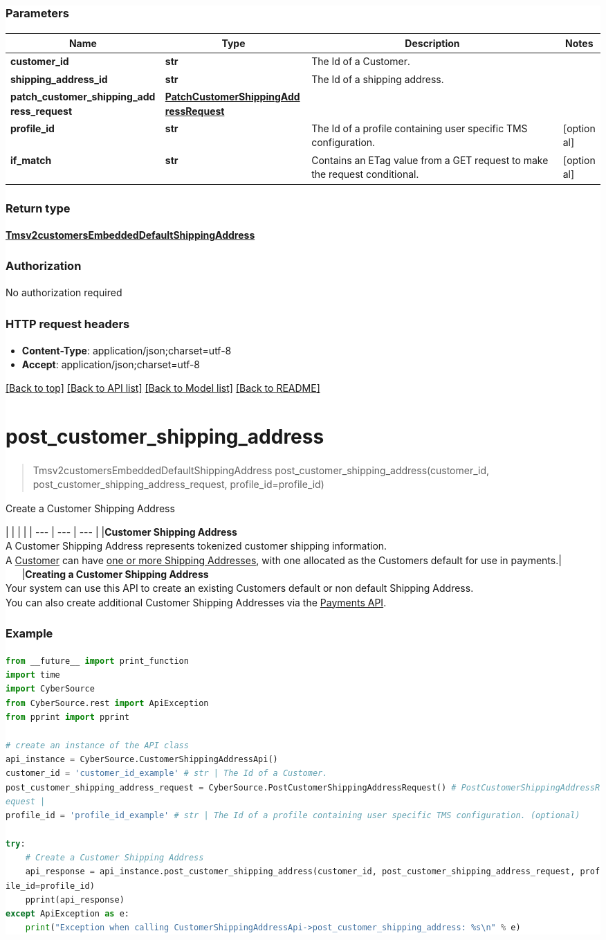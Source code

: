 
### Parameters

Name | Type | Description  | Notes
------------- | ------------- | ------------- | -------------
 **customer_id** | **str**| The Id of a Customer. | 
 **shipping_address_id** | **str**| The Id of a shipping address. | 
 **patch_customer_shipping_address_request** | [**PatchCustomerShippingAddressRequest**](PatchCustomerShippingAddressRequest.md)|  | 
 **profile_id** | **str**| The Id of a profile containing user specific TMS configuration. | [optional] 
 **if_match** | **str**| Contains an ETag value from a GET request to make the request conditional. | [optional] 

### Return type

[**Tmsv2customersEmbeddedDefaultShippingAddress**](Tmsv2customersEmbeddedDefaultShippingAddress.md)

### Authorization

No authorization required

### HTTP request headers

 - **Content-Type**: application/json;charset=utf-8
 - **Accept**: application/json;charset=utf-8

[[Back to top]](#) [[Back to API list]](../README.md#documentation-for-api-endpoints) [[Back to Model list]](../README.md#documentation-for-models) [[Back to README]](../README.md)

# **post_customer_shipping_address**
> Tmsv2customersEmbeddedDefaultShippingAddress post_customer_shipping_address(customer_id, post_customer_shipping_address_request, profile_id=profile_id)

Create a Customer Shipping Address

|  |  |  | | --- | --- | --- | |**Customer Shipping Address**<br>A Customer Shipping Address represents tokenized customer shipping information.<br>A [Customer](#token-management_customer_create-a-customer) can have [one or more Shipping Addresses](#token-management_customer-shipping-address_list-shipping-addresses-for-a-customer), with one allocated as the Customers default for use in payments.|&nbsp;&nbsp;&nbsp;&nbsp;&nbsp;&nbsp;|**Creating a Customer Shipping Address**<br>Your system can use this API to create an existing Customers default or non default Shipping Address.<br>You can also create additional Customer Shipping Addresses via the [Payments API](#payments_payments_process-a-payment_samplerequests-dropdown_authorization-with-token-create_authorization-create-default-payment-instrument-shipping-address-for-existing-customer_liveconsole-tab-request-body). 

### Example 
```python
from __future__ import print_function
import time
import CyberSource
from CyberSource.rest import ApiException
from pprint import pprint

# create an instance of the API class
api_instance = CyberSource.CustomerShippingAddressApi()
customer_id = 'customer_id_example' # str | The Id of a Customer.
post_customer_shipping_address_request = CyberSource.PostCustomerShippingAddressRequest() # PostCustomerShippingAddressRequest | 
profile_id = 'profile_id_example' # str | The Id of a profile containing user specific TMS configuration. (optional)

try: 
    # Create a Customer Shipping Address
    api_response = api_instance.post_customer_shipping_address(customer_id, post_customer_shipping_address_request, profile_id=profile_id)
    pprint(api_response)
except ApiException as e:
    print("Exception when calling CustomerShippingAddressApi->post_customer_shipping_address: %s\n" % e)
```
